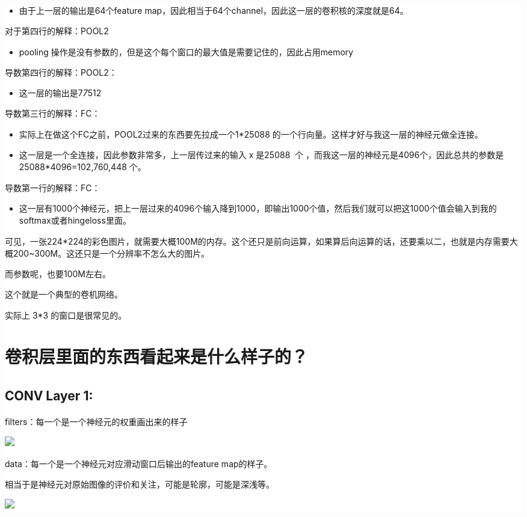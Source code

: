  	
  * 由于上一层的输出是64个feature map，因此相当于64个channel，因此这一层的卷积核的深度就是64。


对于第四行的解释：POOL2

 	
  * pooling 操作是没有参数的，但是这个每个窗口的最大值是需要记住的，因此占用memory


导数第四行的解释：POOL2：

 	
  * 这一层的输出是7*7*512


导数第三行的解释：FC：

 	
  * 实际上在做这个FC之前，POOL2过来的东西要先拉成一个1*25088 的一个行向量。这样才好与我这一层的神经元做全连接。

 	
  * 这一层是一个全连接，因此参数非常多，上一层传过来的输入 x 是25088  个 ，而我这一层的神经元是4096个，因此总共的参数是 25088*4096=102,760,448 个。


导数第一行的解释：FC：

 	
  * 这一层有1000个神经元，把上一层过来的4096个输入降到1000，即输出1000个值，然后我们就可以把这1000个值会输入到我的softmax或者hingeloss里面。


可见，一张224*224的彩色图片，就需要大概100M的内存。这个还只是前向运算，如果算后向运算的话，还要乘以二，也就是内存需要大概200~300M。这还只是一个分辨率不怎么大的图片。

而参数呢，也要100M左右。

这个就是一个典型的卷机网络。

实际上 3*3 的窗口是很常见的。










# 卷积层里面的东西看起来是什么样子的？




## CONV Layer 1:


filters：每一个是一个神经元的权重画出来的样子


![](http://106.15.37.116/wp-content/uploads/2018/04/img_5ac1e24d85a34.png)


data：每一个是一个神经元对应滑动窗口后输出的feature map的样子。

相当于是神经元对原始图像的评价和关注，可能是轮廓，可能是深浅等。


![](http://106.15.37.116/wp-content/uploads/2018/04/img_5ac1e23ad4aec.png)
